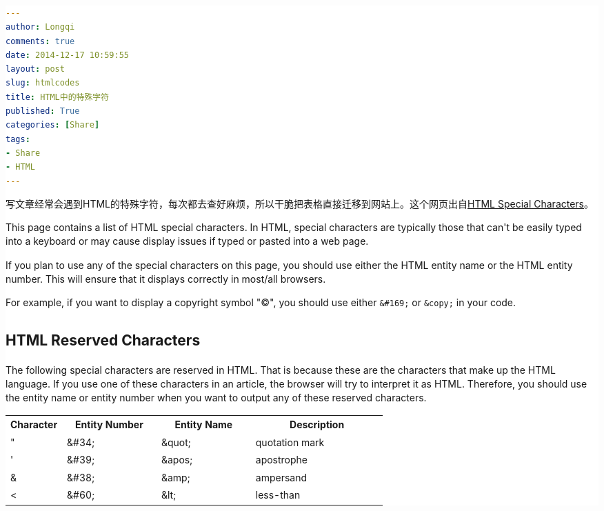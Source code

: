 ```yaml
---
author: Longqi
comments: true
date: 2014-12-17 10:59:55
layout: post
slug: htmlcodes
title: HTML中的特殊字符
published: True
categories: [Share]
tags:
- Share
- HTML
---
```


写文章经常会遇到HTML的特殊字符，每次都去查好麻烦，所以干脆把表格直接迁移到网站上。这个网页出自[HTML Special Characters](http://www.html.am/reference/html-special-characters.cfm)。

<p>This page contains a list of HTML special characters. In HTML, special characters are typically those that can't be easily typed into a keyboard or may cause display issues if typed or pasted into a web page. </p>
<p>If you plan to use any of the special characters on this page, you should use either the HTML entity name or the HTML entity number. This will ensure that it displays correctly in most/all browsers.</p>
<p>For example, if you want to display a copyright symbol &quot;&#169;&quot;, you should use either <code>&amp;#169;</code> or <code>&amp;copy;</code> in your code.</p>

<h2>HTML Reserved Characters</h2>
<p>The following special characters are reserved in HTML. That is because these are the characters that make up the HTML language. If you use one of these characters in an article, the browser will try to interpret it as HTML. Therefore, you should use the entity name or entity number when you want to output any of these reserved characters.</p>
<table class="reference">
    <tr>
      <th style="width:15%">Character</th>
      <th style="width:25%">Entity Number</th>
      <th style="width:25%">Entity Name</th>
      <th style="width:35%">Description</th>
    </tr>
    <tr>
      <td>&quot;</td>
      <td>&amp;#34;</td>
      <td>&amp;quot;</td>
      <td>quotation mark</td>
    </tr>
    <tr>
      <td>&apos;</td>
      <td>&amp;#39;</td>
      <td>&amp;apos;</td>
      <td>apostrophe&nbsp;</td>
    </tr>
    <tr>
      <td>&amp;</td>
      <td>&amp;#38;</td>
      <td>&amp;amp;</td>
      <td>ampersand</td>
    </tr>
    <tr>
      <td>&lt;</td>
      <td>&amp;#60;</td>
      <td>&amp;lt;</td>
      <td>less-than</td>
    </tr>
    <tr>